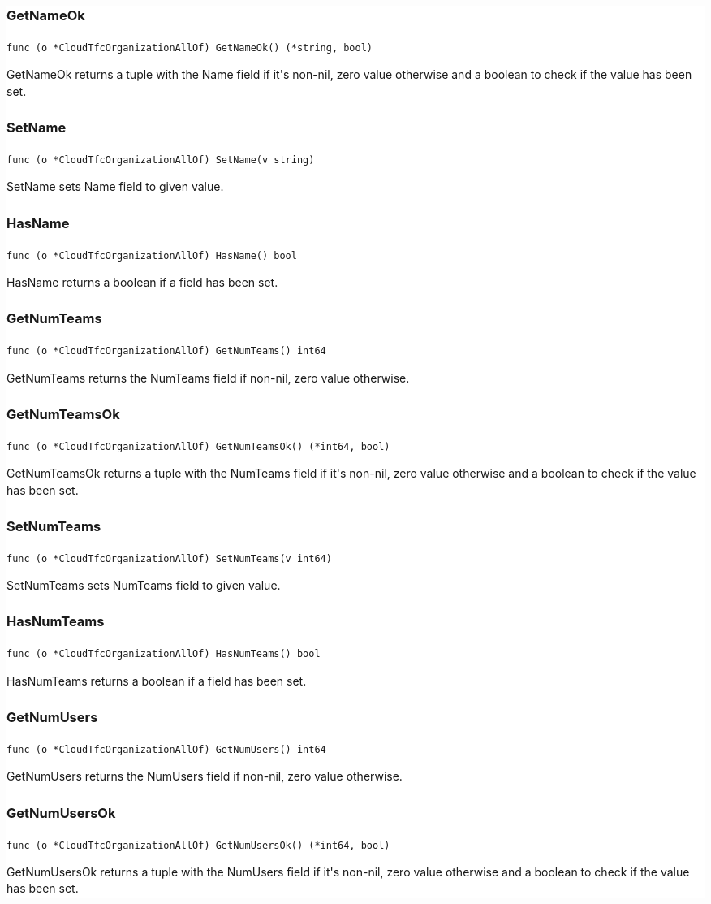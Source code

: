 ### GetNameOk

`func (o *CloudTfcOrganizationAllOf) GetNameOk() (*string, bool)`

GetNameOk returns a tuple with the Name field if it's non-nil, zero value otherwise
and a boolean to check if the value has been set.

### SetName

`func (o *CloudTfcOrganizationAllOf) SetName(v string)`

SetName sets Name field to given value.

### HasName

`func (o *CloudTfcOrganizationAllOf) HasName() bool`

HasName returns a boolean if a field has been set.

### GetNumTeams

`func (o *CloudTfcOrganizationAllOf) GetNumTeams() int64`

GetNumTeams returns the NumTeams field if non-nil, zero value otherwise.

### GetNumTeamsOk

`func (o *CloudTfcOrganizationAllOf) GetNumTeamsOk() (*int64, bool)`

GetNumTeamsOk returns a tuple with the NumTeams field if it's non-nil, zero value otherwise
and a boolean to check if the value has been set.

### SetNumTeams

`func (o *CloudTfcOrganizationAllOf) SetNumTeams(v int64)`

SetNumTeams sets NumTeams field to given value.

### HasNumTeams

`func (o *CloudTfcOrganizationAllOf) HasNumTeams() bool`

HasNumTeams returns a boolean if a field has been set.

### GetNumUsers

`func (o *CloudTfcOrganizationAllOf) GetNumUsers() int64`

GetNumUsers returns the NumUsers field if non-nil, zero value otherwise.

### GetNumUsersOk

`func (o *CloudTfcOrganizationAllOf) GetNumUsersOk() (*int64, bool)`

GetNumUsersOk returns a tuple with the NumUsers field if it's non-nil, zero value otherwise
and a boolean to check if the value has been set.
